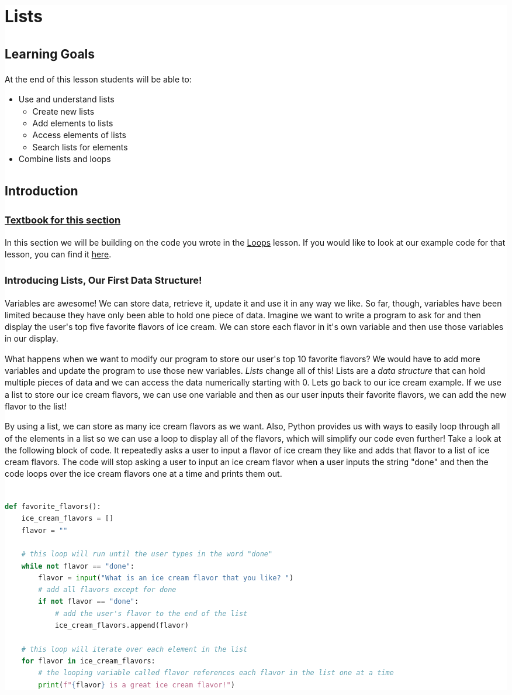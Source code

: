 # Lists




## Learning Goals

At the end of this lesson students will be able to:

* Use and understand lists
    * Create new lists
    * Add elements to lists
    * Access elements of lists
    * Search lists for elements
* Combine lists and loops

## Introduction

### [Textbook for this section](https://colab.research.google.com/drive/1TK9Enhh0mITZ1649l-r4_gzeg2B3eRRu?usp=sharing)

In this section we will be building on the code you wrote in the [Loops](loops.md) lesson.  If you would like to look at our example code for that lesson, you can find it [here](resources/src/loops/game-loop.md).

### Introducing Lists, Our First Data Structure!

Variables are awesome!  We can store data, retrieve it, update it and use it in any way we like.  So far, though, variables have been limited because they have only been able to hold one piece of data.  Imagine we want to write a program to ask for and then display the user's top five favorite flavors of ice cream.  We can store each flavor in it's own variable and then use those variables in our display.  

What happens when we want to modify our program to store our user's top 10 favorite flavors?  We would have to add more variables and update the program to use those new variables.  _Lists_ change all of this!  Lists are a _data structure_ that can hold multiple pieces of data and we can access the data numerically starting with 0.  Lets go back to our ice cream example.  If we use a list to store our ice cream flavors, we can use one variable and then as our user inputs their favorite flavors, we can add the new flavor to the list!  

By using a list, we can store as many ice cream flavors as we want. Also, Python provides us with ways to easily loop through all of the elements in a list so we can use a loop to display all of the flavors, which will simplify our code even further! Take a look at the following block of code. It repeatedly asks a user to input a flavor of ice cream they like and adds that flavor to a list of ice cream flavors. The code will stop asking a user to input an ice cream flavor when a user inputs the string "done" and then the code loops over the ice cream flavors one at a time and prints them out. 

```python

def favorite_flavors():
    ice_cream_flavors = []
    flavor = ""

    # this loop will run until the user types in the word "done"
    while not flavor == "done":  
        flavor = input("What is an ice cream flavor that you like? ") 
        # add all flavors except for done
        if not flavor == "done":
            # add the user's flavor to the end of the list
            ice_cream_flavors.append(flavor)

    # this loop will iterate over each element in the list
    for flavor in ice_cream_flavors:
        # the looping variable called flavor references each flavor in the list one at a time 
        print(f"{flavor} is a great ice cream flavor!")
```